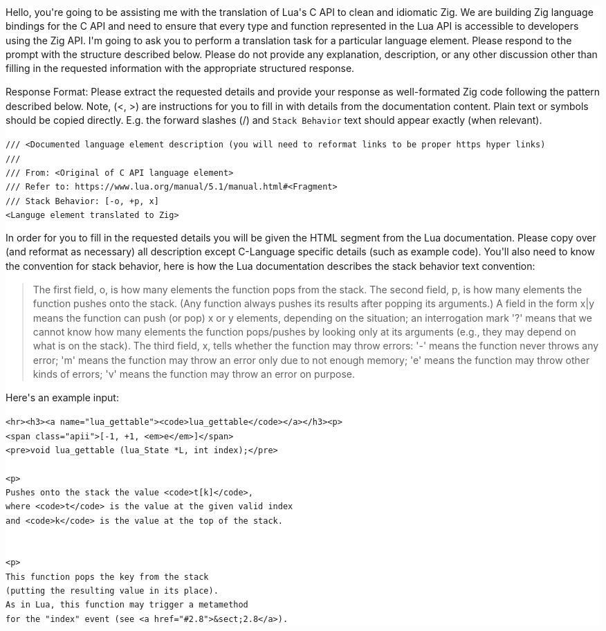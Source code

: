 Hello, you're going to be assisting me with the translation of Lua's C API to clean and idiomatic
Zig. We are building Zig language bindings for the C API and need to ensure that every type and
function represented in the Lua API is accessible to developers using the Zig API. I'm going
to ask you to perform a translation task for a particular language element. Please respond to the
prompt with the structure described below. Please do not provide any explanation, description, or
any other discussion other than filling in the requested information with the appropriate structured
response.

Response Format: Please extract the requested details and provide your response as well-formated Zig
code following the pattern described below. Note, <descriptions in angle brackets> (<, >) are instructions
for you to fill in with details from the documentation content. Plain text or symbols should be
copied directly. E.g. the forward slashes (/) and `Stack Behavior` text should appear exactly (when
relevant).

```zig
/// <Documented language element description (you will need to reformat links to be proper https hyper links)
///
/// From: <Original of C API language element>
/// Refer to: https://www.lua.org/manual/5.1/manual.html#<Fragment>
/// Stack Behavior: [-o, +p, x]
<Languge element translated to Zig>
```

In order for you to fill in the requested details you will be given the HTML segment from the Lua
documentation. Please copy over (and reformat as necessary) all description except C-Language specific
details (such as example code). You'll also need to know the convention for stack behavior, here is how
the Lua documentation describes the stack behavior text convention:

> The first field, o, is how many elements the function pops from the stack. The second field, p, is how many elements
the function pushes onto the stack. (Any function always pushes its results after popping its arguments.) A field in the form
x|y means the function can push (or pop) x or y elements, depending on the situation; an interrogation mark '?' means
that we cannot know how many elements the function pops/pushes by looking only at its arguments (e.g., they may depend
on what is on the stack). The third field, x, tells whether the function may throw errors: '-' means the function never
throws any error; 'm' means the function may throw an error only due to not enough memory; 'e' means the function may
throw other kinds of errors; 'v' means the function may throw an error on purpose.

Here's an example input:

```html_example(please learn from but do not translate)
<hr><h3><a name="lua_gettable"><code>lua_gettable</code></a></h3><p>
<span class="apii">[-1, +1, <em>e</em>]</span>
<pre>void lua_gettable (lua_State *L, int index);</pre>

<p>
Pushes onto the stack the value <code>t[k]</code>,
where <code>t</code> is the value at the given valid index
and <code>k</code> is the value at the top of the stack.


<p>
This function pops the key from the stack
(putting the resulting value in its place).
As in Lua, this function may trigger a metamethod
for the "index" event (see <a href="#2.8">&sect;2.8</a>).
```